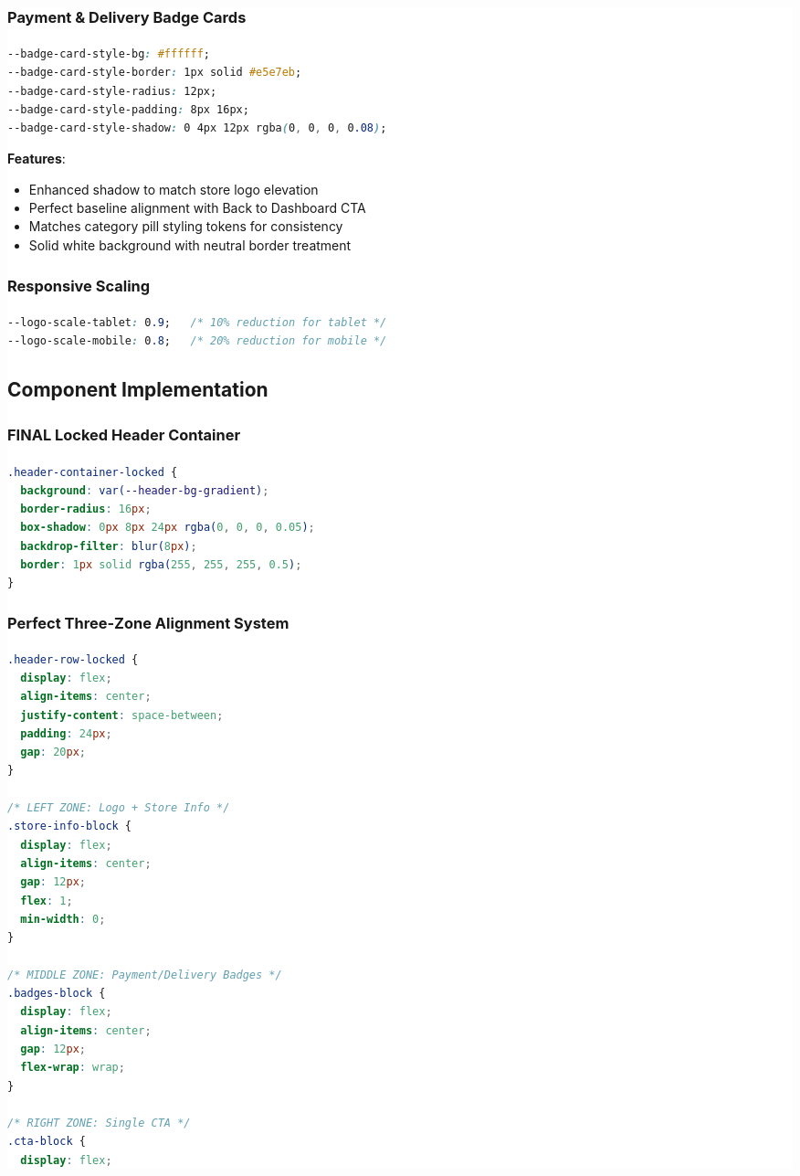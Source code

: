 ### Payment & Delivery Badge Cards
```css
--badge-card-style-bg: #ffffff;
--badge-card-style-border: 1px solid #e5e7eb;
--badge-card-style-radius: 12px;
--badge-card-style-padding: 8px 16px;
--badge-card-style-shadow: 0 4px 12px rgba(0, 0, 0, 0.08);
```
**Features**:
- Enhanced shadow to match store logo elevation
- Perfect baseline alignment with Back to Dashboard CTA
- Matches category pill styling tokens for consistency
- Solid white background with neutral border treatment

### Responsive Scaling
```css
--logo-scale-tablet: 0.9;   /* 10% reduction for tablet */
--logo-scale-mobile: 0.8;   /* 20% reduction for mobile */
```

## Component Implementation

### FINAL Locked Header Container
```css
.header-container-locked {
  background: var(--header-bg-gradient);
  border-radius: 16px;
  box-shadow: 0px 8px 24px rgba(0, 0, 0, 0.05);
  backdrop-filter: blur(8px);
  border: 1px solid rgba(255, 255, 255, 0.5);
}
```

### Perfect Three-Zone Alignment System
```css
.header-row-locked {
  display: flex;
  align-items: center;
  justify-content: space-between;
  padding: 24px;
  gap: 20px;
}

/* LEFT ZONE: Logo + Store Info */
.store-info-block {
  display: flex;
  align-items: center;
  gap: 12px;
  flex: 1;
  min-width: 0;
}

/* MIDDLE ZONE: Payment/Delivery Badges */
.badges-block {
  display: flex;
  align-items: center;
  gap: 12px;
  flex-wrap: wrap;
}

/* RIGHT ZONE: Single CTA */
.cta-block {
  display: flex;
```